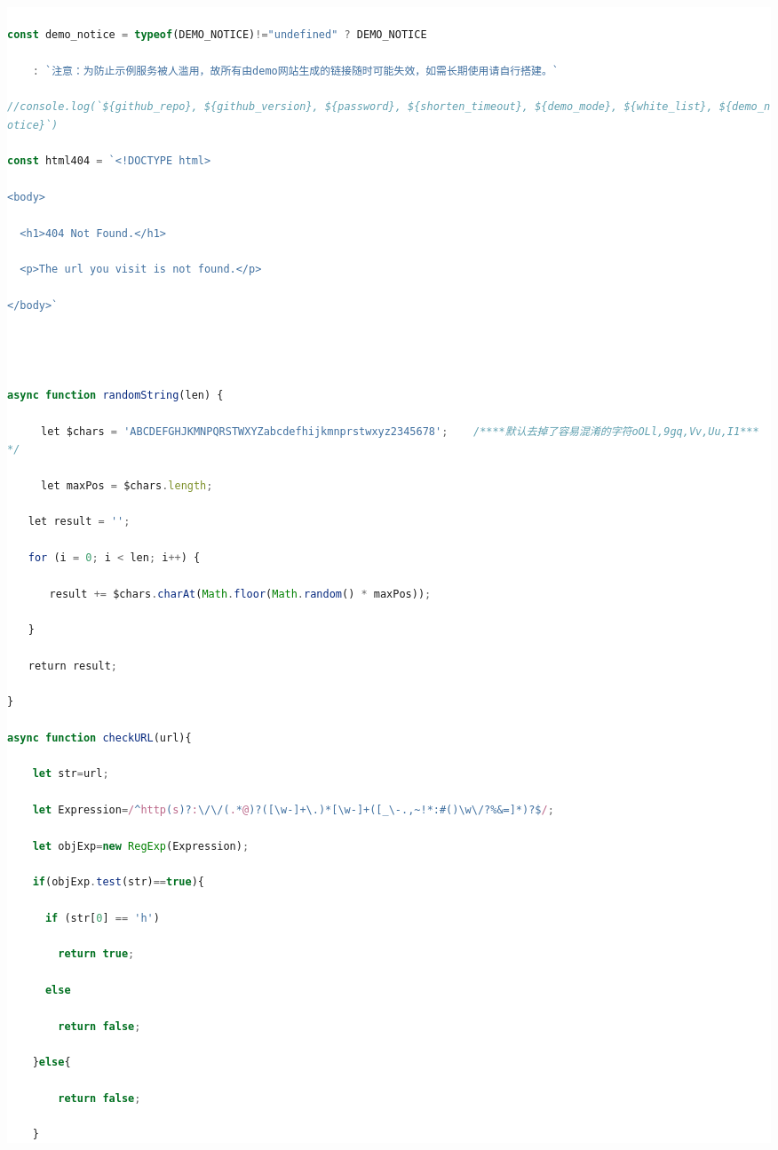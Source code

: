 ```js  

const demo_notice = typeof(DEMO_NOTICE)!="undefined" ? DEMO_NOTICE

    : `注意：为防止示例服务被人滥用，故所有由demo网站生成的链接随时可能失效，如需长期使用请自行搭建。`

//console.log(`${github_repo}, ${github_version}, ${password}, ${shorten_timeout}, ${demo_mode}, ${white_list}, ${demo_notice}`)

const html404 = `<!DOCTYPE html>

<body>

  <h1>404 Not Found.</h1>

  <p>The url you visit is not found.</p>

</body>`

  
  

async function randomString(len) {

  　　let $chars = 'ABCDEFGHJKMNPQRSTWXYZabcdefhijkmnprstwxyz2345678';    /****默认去掉了容易混淆的字符oOLl,9gq,Vv,Uu,I1****/

  　　let maxPos = $chars.length;

　　let result = '';

　　for (i = 0; i < len; i++) {

　　　　result += $chars.charAt(Math.floor(Math.random() * maxPos));

　　}

　　return result;

}

async function checkURL(url){

    let str=url;

    let Expression=/^http(s)?:\/\/(.*@)?([\w-]+\.)*[\w-]+([_\-.,~!*:#()\w\/?%&=]*)?$/;

    let objExp=new RegExp(Expression);

    if(objExp.test(str)==true){

      if (str[0] == 'h')

        return true;

      else

        return false;

    }else{

        return false;

    }
```